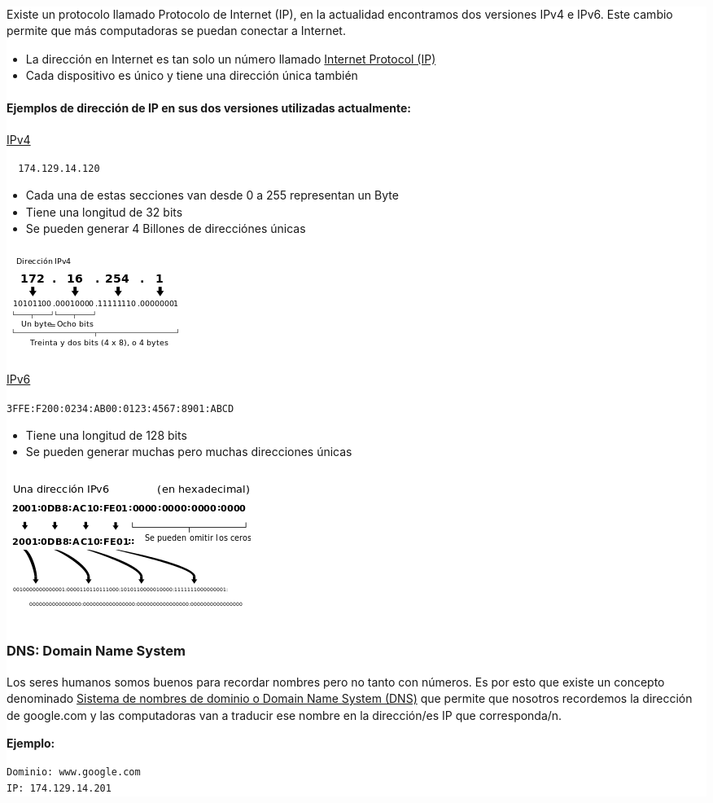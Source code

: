 Existe un protocolo llamado Protocolo de Internet (IP), en la actualidad encontramos dos versiones IPv4 e IPv6. Este cambio permite que más computadoras se puedan conectar a Internet.

* La dirección en Internet es tan solo un número llamado [Internet Protocol (IP)](https://es.wikipedia.org/wiki/Internet_Protocol)
* Cada dispositivo es único y tiene una dirección única también

#### Ejemplos de dirección de IP en sus dos versiones utilizadas actualmente: 

[IPv4](https://es.wikipedia.org/wiki/IPv4)
```
  174.129.14.120
```
* Cada una de estas secciones van desde 0 a 255 representan un Byte
* Tiene una longitud de 32 bits
* Se pueden generar 4 Billones de direcciónes únicas

![IPv4 Binario](../assets/internet/Ipv4_address_Spanish.svg.png)

[IPv6](https://es.wikipedia.org/wiki/IPv6)
```
3FFE:F200:0234:AB00:0123:4567:8901:ABCD
```
* Tiene una longitud de 128 bits
* Se pueden generar muchas pero muchas direcciones únicas

![IPv6 Binario](../assets/internet/Ipv6_address-es-corrected.svg.png)

### DNS: Domain Name System

Los seres humanos somos buenos para recordar nombres pero no tanto con números. Es por esto que existe un concepto denominado [Sistema de nombres de dominio o Domain Name System (DNS)](https://es.wikipedia.org/wiki/Sistema_de_nombres_de_dominio) que permite que nosotros recordemos la dirección de google.com y las computadoras van a traducir ese nombre en la dirección/es IP que corresponda/n.

**Ejemplo:**
```
Dominio: www.google.com
IP: 174.129.14.201
```
